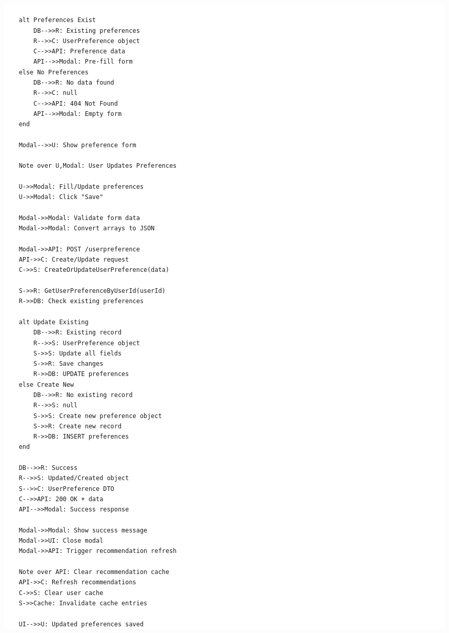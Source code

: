 ```mermaid

    alt Preferences Exist
        DB-->>R: Existing preferences
        R-->>C: UserPreference object
        C-->>API: Preference data
        API-->>Modal: Pre-fill form
    else No Preferences
        DB-->>R: No data found
        R-->>C: null
        C-->>API: 404 Not Found
        API-->>Modal: Empty form
    end

    Modal-->>U: Show preference form

    Note over U,Modal: User Updates Preferences

    U->>Modal: Fill/Update preferences
    U->>Modal: Click "Save"

    Modal->>Modal: Validate form data
    Modal->>Modal: Convert arrays to JSON

    Modal->>API: POST /userpreference
    API->>C: Create/Update request
    C->>S: CreateOrUpdateUserPreference(data)

    S->>R: GetUserPreferenceByUserId(userId)
    R->>DB: Check existing preferences

    alt Update Existing
        DB-->>R: Existing record
        R-->>S: UserPreference object
        S->>S: Update all fields
        S->>R: Save changes
        R->>DB: UPDATE preferences
    else Create New
        DB-->>R: No existing record
        R-->>S: null
        S->>S: Create new preference object
        S->>R: Create new record
        R->>DB: INSERT preferences
    end

    DB-->>R: Success
    R-->>S: Updated/Created object
    S-->>C: UserPreference DTO
    C-->>API: 200 OK + data
    API-->>Modal: Success response

    Modal->>Modal: Show success message
    Modal->>UI: Close modal
    Modal->>API: Trigger recommendation refresh

    Note over API: Clear recommendation cache
    API->>C: Refresh recommendations
    C->>S: Clear user cache
    S->>Cache: Invalidate cache entries

    UI-->>U: Updated preferences saved
```
